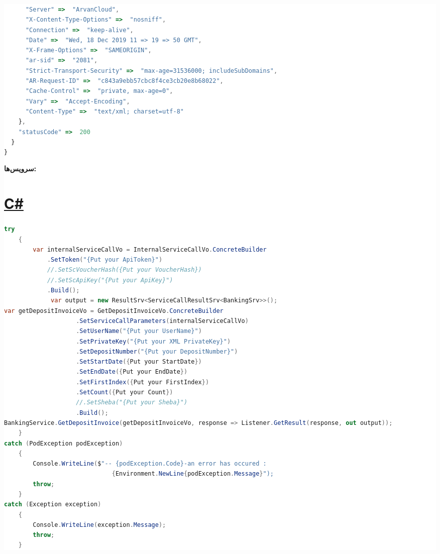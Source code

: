 ```javascript
      "Server" =>  "ArvanCloud",
      "X-Content-Type-Options" =>  "nosniff",
      "Connection" =>  "keep-alive",
      "Date" =>  "Wed, 18 Dec 2019 11 => 19 => 50 GMT",
      "X-Frame-Options" =>  "SAMEORIGIN",
      "ar-sid" =>  "2081",
      "Strict-Transport-Security" =>  "max-age=31536000; includeSubDomains",
      "AR-Request-ID" =>  "c843a9ebb57cbc8f4ce3cb20e8b68022",
      "Cache-Control" =>  "private, max-age=0",
      "Vary" =>  "Accept-Encoding",
      "Content-Type" =>  "text/xml; charset=utf-8"
    },
    "statusCode" =>  200
  }
}
```

**سرویس‌ها:**


<div class="tab-start">
</div>

# [C#](#tab/csharp)

``` csharp
try
    {
        var internalServiceCallVo = InternalServiceCallVo.ConcreteBuilder
            .SetToken("{Put your ApiToken}")
            //.SetScVoucherHash({Put your VoucherHash})
            //.SetScApiKey("{Put your ApiKey}")
            .Build();
             var output = new ResultSrv<ServiceCallResultSrv<BankingSrv>>();
var getDepositInvoiceVo = GetDepositInvoiceVo.ConcreteBuilder
                    .SetServiceCallParameters(internalServiceCallVo)
                    .SetUserName("{Put your UserName}")
                    .SetPrivateKey("{Put your XML PrivateKey}")
                    .SetDepositNumber("{Put your DepositNumber}")
                    .SetStartDate({Put your StartDate})
                    .SetEndDate({Put your EndDate})
                    .SetFirstIndex({Put your FirstIndex})
                    .SetCount({Put your Count})
                    //.SetSheba("{Put your Sheba}")
                    .Build();
BankingService.GetDepositInvoice(getDepositInvoiceVo, response => Listener.GetResult(response, out output));
    }
catch (PodException podException)
    {
        Console.WriteLine($"-- {podException.Code}-an error has occured : 
                              {Environment.NewLine{podException.Message}");
        throw;
    }
catch (Exception exception)
    {
        Console.WriteLine(exception.Message);
        throw;
    }
```
